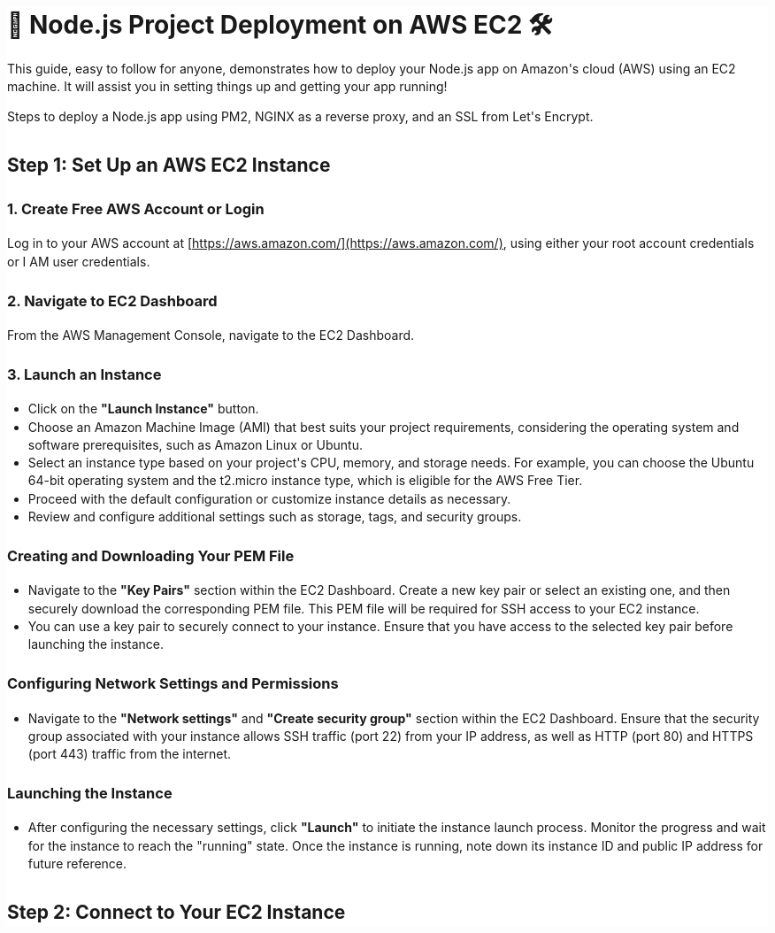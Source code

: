 # 🚀 Node.js Project Deployment on AWS EC2 🛠️

This guide, easy to follow for anyone, demonstrates how to deploy your Node.js app on Amazon's cloud (AWS) using an EC2 machine. It will assist you in setting things up and getting your app running!

Steps to deploy a Node.js app using PM2, NGINX as a reverse proxy, and an SSL from Let's Encrypt.

## Step 1: Set Up an AWS EC2 Instance

### 1. Create Free AWS Account or Login

Log in to your AWS account at [https://aws.amazon.com/](https://aws.amazon.com/), using either your root account credentials or I AM user credentials.

### 2. Navigate to EC2 Dashboard

From the AWS Management Console, navigate to the EC2 Dashboard.

### 3. Launch an Instance

- Click on the **"Launch Instance"** button.
- Choose an Amazon Machine Image (AMI) that best suits your project requirements, considering the operating system and software prerequisites, such as Amazon Linux or Ubuntu.
- Select an instance type based on your project's CPU, memory, and storage needs. For example, you can choose the Ubuntu 64-bit operating system and the t2.micro instance type, which is eligible for the AWS Free Tier.
- Proceed with the default configuration or customize instance details as necessary.
- Review and configure additional settings such as storage, tags, and security groups.

### Creating and Downloading Your PEM File

- Navigate to the **"Key Pairs"** section within the EC2 Dashboard. Create a new key pair or select an existing one, and then securely download the corresponding PEM file. This PEM file will be required for SSH access to your EC2 instance.
- You can use a key pair to securely connect to your instance. Ensure that you have access to the selected key pair before launching the instance.

### Configuring Network Settings and Permissions

- Navigate to the **"Network settings"** and **"Create security group"** section within the EC2 Dashboard. Ensure that the security group associated with your instance allows SSH traffic (port 22) from your IP address, as well as HTTP (port 80) and HTTPS (port 443) traffic from the internet.

### Launching the Instance

- After configuring the necessary settings, click **"Launch"** to initiate the instance launch process. Monitor the progress and wait for the instance to reach the "running" state. Once the instance is running, note down its instance ID and public IP address for future reference.

## Step 2: Connect to Your EC2 Instance
